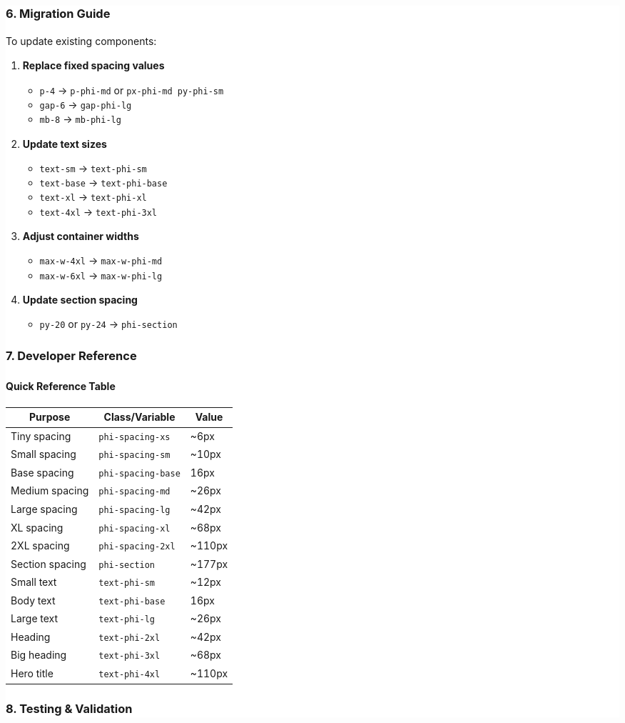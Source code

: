 ### 6. Migration Guide

To update existing components:

1. **Replace fixed spacing values**
   - `p-4` → `p-phi-md` or `px-phi-md py-phi-sm`
   - `gap-6` → `gap-phi-lg`
   - `mb-8` → `mb-phi-lg`

2. **Update text sizes**
   - `text-sm` → `text-phi-sm`
   - `text-base` → `text-phi-base`
   - `text-xl` → `text-phi-xl`
   - `text-4xl` → `text-phi-3xl`

3. **Adjust container widths**
   - `max-w-4xl` → `max-w-phi-md`
   - `max-w-6xl` → `max-w-phi-lg`

4. **Update section spacing**
   - `py-20` or `py-24` → `phi-section`

### 7. Developer Reference

#### Quick Reference Table

| Purpose         | Class/Variable     | Value  |
| --------------- | ------------------ | ------ |
| Tiny spacing    | `phi-spacing-xs`   | ~6px   |
| Small spacing   | `phi-spacing-sm`   | ~10px  |
| Base spacing    | `phi-spacing-base` | 16px   |
| Medium spacing  | `phi-spacing-md`   | ~26px  |
| Large spacing   | `phi-spacing-lg`   | ~42px  |
| XL spacing      | `phi-spacing-xl`   | ~68px  |
| 2XL spacing     | `phi-spacing-2xl`  | ~110px |
| Section spacing | `phi-section`      | ~177px |
| Small text      | `text-phi-sm`      | ~12px  |
| Body text       | `text-phi-base`    | 16px   |
| Large text      | `text-phi-lg`      | ~26px  |
| Heading         | `text-phi-2xl`     | ~42px  |
| Big heading     | `text-phi-3xl`     | ~68px  |
| Hero title      | `text-phi-4xl`     | ~110px |

### 8. Testing & Validation
